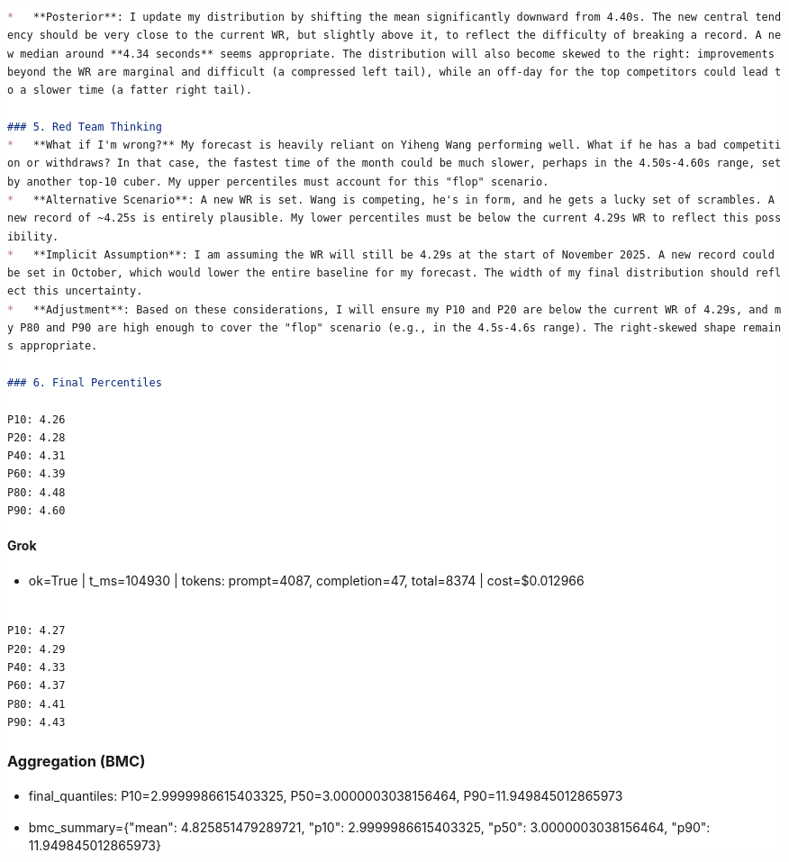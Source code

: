 ```md
*   **Posterior**: I update my distribution by shifting the mean significantly downward from 4.40s. The new central tendency should be very close to the current WR, but slightly above it, to reflect the difficulty of breaking a record. A new median around **4.34 seconds** seems appropriate. The distribution will also become skewed to the right: improvements beyond the WR are marginal and difficult (a compressed left tail), while an off-day for the top competitors could lead to a slower time (a fatter right tail).

### 5. Red Team Thinking
*   **What if I'm wrong?** My forecast is heavily reliant on Yiheng Wang performing well. What if he has a bad competition or withdraws? In that case, the fastest time of the month could be much slower, perhaps in the 4.50s-4.60s range, set by another top-10 cuber. My upper percentiles must account for this "flop" scenario.
*   **Alternative Scenario**: A new WR is set. Wang is competing, he's in form, and he gets a lucky set of scrambles. A new record of ~4.25s is entirely plausible. My lower percentiles must be below the current 4.29s WR to reflect this possibility.
*   **Implicit Assumption**: I am assuming the WR will still be 4.29s at the start of November 2025. A new record could be set in October, which would lower the entire baseline for my forecast. The width of my final distribution should reflect this uncertainty.
*   **Adjustment**: Based on these considerations, I will ensure my P10 and P20 are below the current WR of 4.29s, and my P80 and P90 are high enough to cover the "flop" scenario (e.g., in the 4.5s-4.6s range). The right-skewed shape remains appropriate.

### 6. Final Percentiles

P10: 4.26
P20: 4.28
P40: 4.31
P60: 4.39
P80: 4.48
P90: 4.60

```

#### Grok

- ok=True | t_ms=104930 | tokens: prompt=4087, completion=47, total=8374 | cost=$0.012966

```md

P10: 4.27
P20: 4.29
P40: 4.33
P60: 4.37
P80: 4.41
P90: 4.43

```

### Aggregation (BMC)

- final_quantiles: P10=2.9999986615403325, P50=3.0000003038156464, P90=11.949845012865973

- bmc_summary={"mean": 4.825851479289721, "p10": 2.9999986615403325, "p50": 3.0000003038156464, "p90": 11.949845012865973}